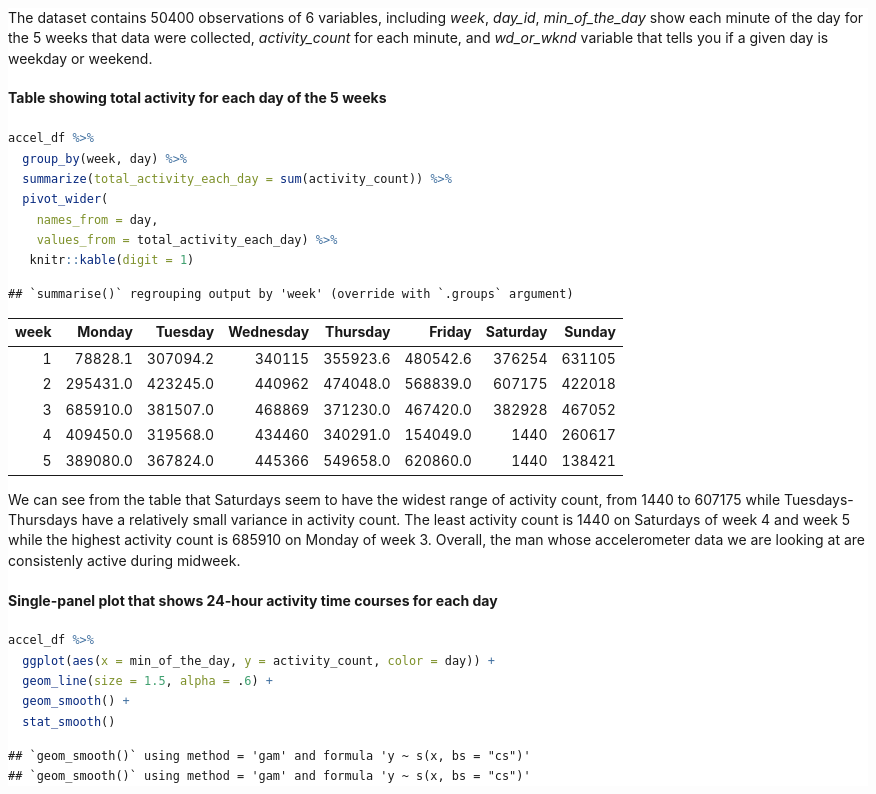 The dataset contains 50400 observations of 6 variables, including
*week*, *day\_id*, *min\_of\_the\_day* show each minute of the day for
the 5 weeks that data were collected, *activity\_count* for each minute,
and *wd\_or\_wknd* variable that tells you if a given day is weekday or
weekend.

#### Table showing total activity for each day of the 5 weeks

``` r
accel_df %>% 
  group_by(week, day) %>% 
  summarize(total_activity_each_day = sum(activity_count)) %>% 
  pivot_wider(
    names_from = day,
    values_from = total_activity_each_day) %>% 
   knitr::kable(digit = 1) 
```

    ## `summarise()` regrouping output by 'week' (override with `.groups` argument)

| week |   Monday |  Tuesday | Wednesday | Thursday |   Friday | Saturday | Sunday |
| ---: | -------: | -------: | --------: | -------: | -------: | -------: | -----: |
|    1 |  78828.1 | 307094.2 |    340115 | 355923.6 | 480542.6 |   376254 | 631105 |
|    2 | 295431.0 | 423245.0 |    440962 | 474048.0 | 568839.0 |   607175 | 422018 |
|    3 | 685910.0 | 381507.0 |    468869 | 371230.0 | 467420.0 |   382928 | 467052 |
|    4 | 409450.0 | 319568.0 |    434460 | 340291.0 | 154049.0 |     1440 | 260617 |
|    5 | 389080.0 | 367824.0 |    445366 | 549658.0 | 620860.0 |     1440 | 138421 |

We can see from the table that Saturdays seem to have the widest range
of activity count, from 1440 to 607175 while Tuesdays-Thursdays have a
relatively small variance in activity count. The least activity count is
1440 on Saturdays of week 4 and week 5 while the highest activity count
is 685910 on Monday of week 3. Overall, the man whose accelerometer data
we are looking at are consistenly active during midweek.

#### Single-panel plot that shows 24-hour activity time courses for each day

``` r
accel_df %>%  
  ggplot(aes(x = min_of_the_day, y = activity_count, color = day)) +
  geom_line(size = 1.5, alpha = .6) +  
  geom_smooth() +
  stat_smooth()
```

    ## `geom_smooth()` using method = 'gam' and formula 'y ~ s(x, bs = "cs")'
    ## `geom_smooth()` using method = 'gam' and formula 'y ~ s(x, bs = "cs")'
